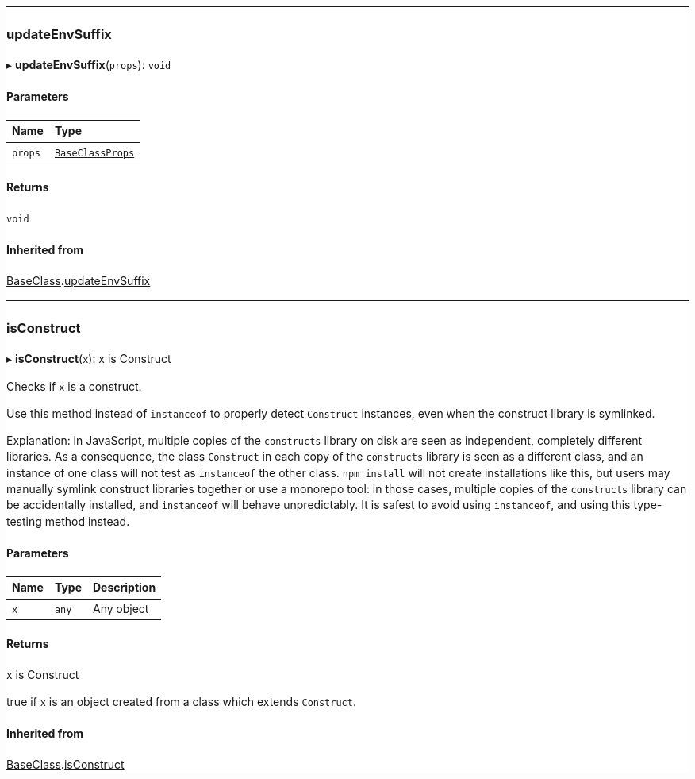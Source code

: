 ___

### updateEnvSuffix

▸ **updateEnvSuffix**(`props`): `void`

#### Parameters

| Name | Type |
| :------ | :------ |
| `props` | [`BaseClassProps`](../interfaces/BaseClassProps.md) |

#### Returns

`void`

#### Inherited from

[BaseClass](BaseClass.md).[updateEnvSuffix](BaseClass.md#updateenvsuffix)

___

### isConstruct

▸ **isConstruct**(`x`): x is Construct

Checks if `x` is a construct.

Use this method instead of `instanceof` to properly detect `Construct`
instances, even when the construct library is symlinked.

Explanation: in JavaScript, multiple copies of the `constructs` library on
disk are seen as independent, completely different libraries. As a
consequence, the class `Construct` in each copy of the `constructs` library
is seen as a different class, and an instance of one class will not test as
`instanceof` the other class. `npm install` will not create installations
like this, but users may manually symlink construct libraries together or
use a monorepo tool: in those cases, multiple copies of the `constructs`
library can be accidentally installed, and `instanceof` will behave
unpredictably. It is safest to avoid using `instanceof`, and using
this type-testing method instead.

#### Parameters

| Name | Type | Description |
| :------ | :------ | :------ |
| `x` | `any` | Any object |

#### Returns

x is Construct

true if `x` is an object created from a class which extends `Construct`.

#### Inherited from

[BaseClass](BaseClass.md).[isConstruct](BaseClass.md#isconstruct)
